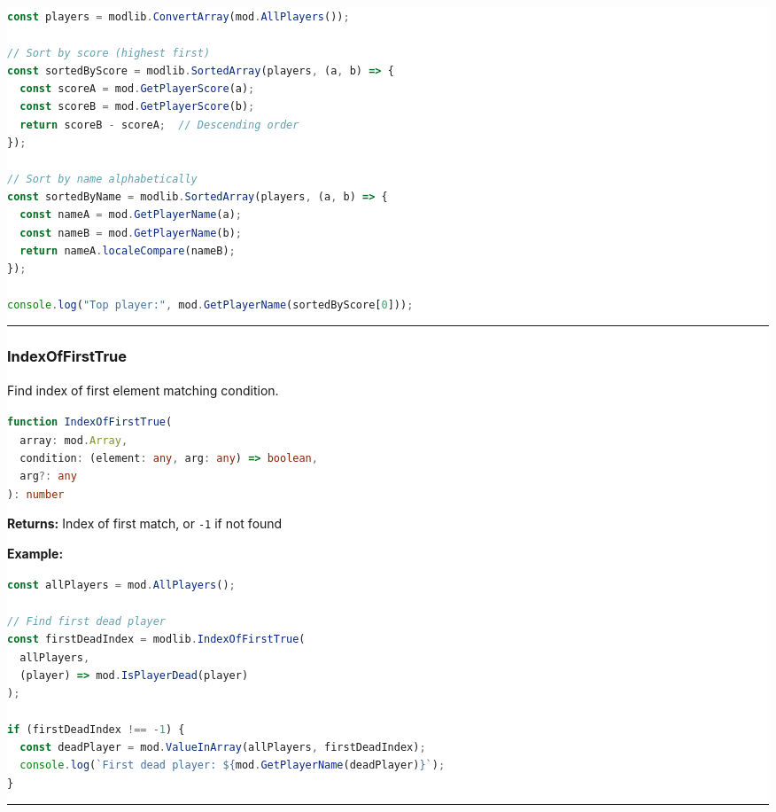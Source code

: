 ```typescript
const players = modlib.ConvertArray(mod.AllPlayers());

// Sort by score (highest first)
const sortedByScore = modlib.SortedArray(players, (a, b) => {
  const scoreA = mod.GetPlayerScore(a);
  const scoreB = mod.GetPlayerScore(b);
  return scoreB - scoreA;  // Descending order
});

// Sort by name alphabetically
const sortedByName = modlib.SortedArray(players, (a, b) => {
  const nameA = mod.GetPlayerName(a);
  const nameB = mod.GetPlayerName(b);
  return nameA.localeCompare(nameB);
});

console.log("Top player:", mod.GetPlayerName(sortedByScore[0]));
```

---

### IndexOfFirstTrue

Find index of first element matching condition.

```typescript
function IndexOfFirstTrue(
  array: mod.Array,
  condition: (element: any, arg: any) => boolean,
  arg?: any
): number
```

**Returns:** Index of first match, or `-1` if not found

**Example:**

```typescript
const allPlayers = mod.AllPlayers();

// Find first dead player
const firstDeadIndex = modlib.IndexOfFirstTrue(
  allPlayers,
  (player) => mod.IsPlayerDead(player)
);

if (firstDeadIndex !== -1) {
  const deadPlayer = mod.ValueInArray(allPlayers, firstDeadIndex);
  console.log(`First dead player: ${mod.GetPlayerName(deadPlayer)}`);
}
```

---
